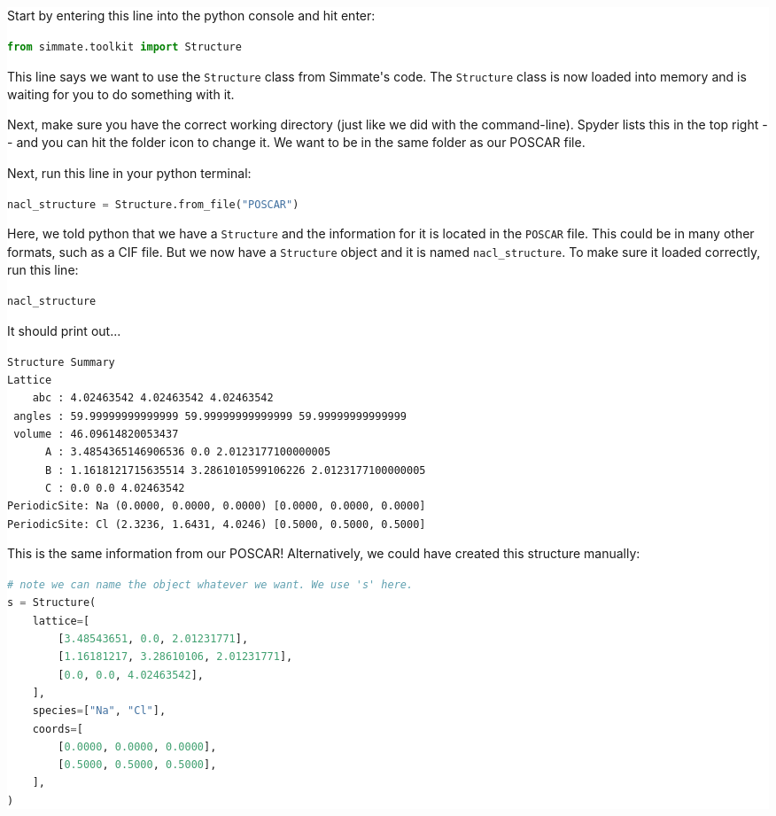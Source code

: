 Start by entering this line into the python console and hit enter:

```python
from simmate.toolkit import Structure
```

This line says we want to use the `Structure` class from Simmate's code. The `Structure` class is now loaded into memory and is waiting for you to do something with it.

Next, make sure you have the correct working directory (just like we did with the command-line). Spyder lists this in the top right -- and you can hit the folder icon to change it. We want to be in the same folder as our POSCAR file.

Next, run this line in your python terminal:

```python
nacl_structure = Structure.from_file("POSCAR")
```

Here, we told python that we have a `Structure` and the information for it is located in the `POSCAR` file. This could be in many other formats, such as a CIF file. But we now have a `Structure` object and it is named `nacl_structure`. To make sure it loaded correctly, run this line:

```python
nacl_structure
```

It should print out...

```
Structure Summary
Lattice
    abc : 4.02463542 4.02463542 4.02463542
 angles : 59.99999999999999 59.99999999999999 59.99999999999999
 volume : 46.09614820053437
      A : 3.4854365146906536 0.0 2.0123177100000005
      B : 1.1618121715635514 3.2861010599106226 2.0123177100000005
      C : 0.0 0.0 4.02463542
PeriodicSite: Na (0.0000, 0.0000, 0.0000) [0.0000, 0.0000, 0.0000]
PeriodicSite: Cl (2.3236, 1.6431, 4.0246) [0.5000, 0.5000, 0.5000]
```

This is the same information from our POSCAR! Alternatively, we could have created this structure manually:

```python
# note we can name the object whatever we want. We use 's' here.
s = Structure(
    lattice=[
        [3.48543651, 0.0, 2.01231771],
        [1.16181217, 3.28610106, 2.01231771],
        [0.0, 0.0, 4.02463542],
    ],
    species=["Na", "Cl"],
    coords=[
        [0.0000, 0.0000, 0.0000],
        [0.5000, 0.5000, 0.5000],
    ],
)
```
